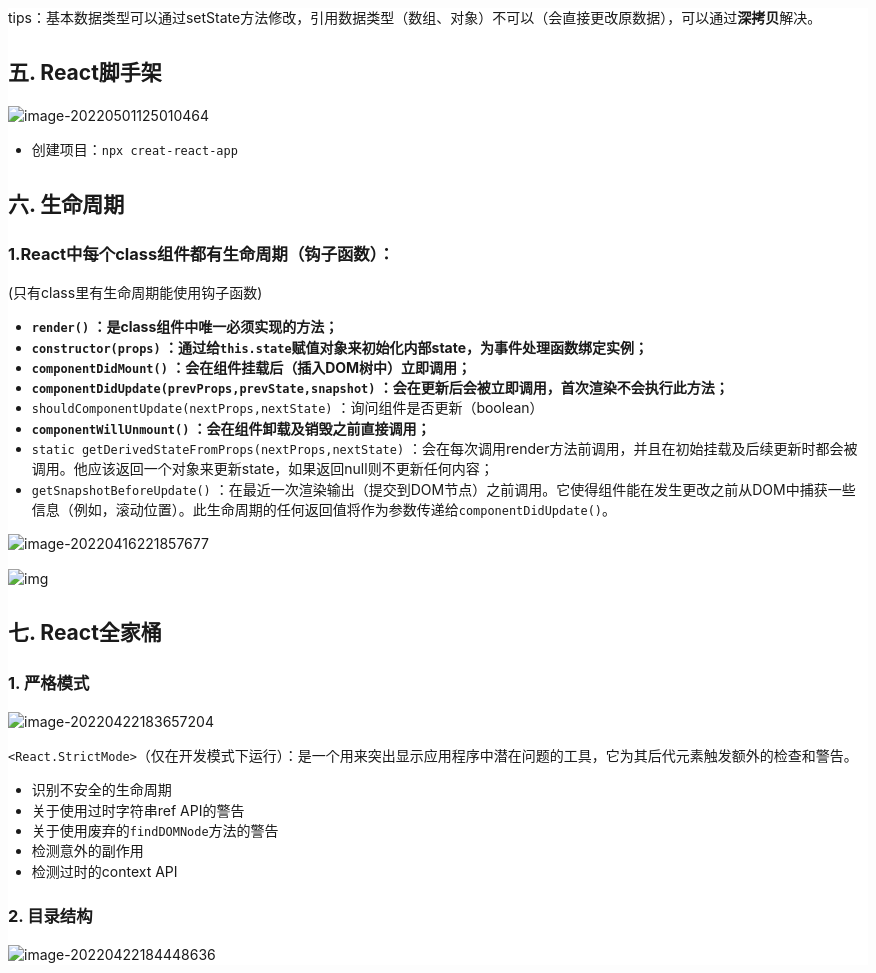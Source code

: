 tips：基本数据类型可以通过setState方法修改，引用数据类型（数组、对象）不可以（会直接更改原数据），可以通过**深拷贝**解决。



## 五. React脚手架

![image-20220501125010464](C:\Users\86137\AppData\Roaming\Typora\typora-user-images\image-20220501125010464.png)

- 创建项目：`npx creat-react-app `<u><react-app></u>



## 六. 生命周期

### 1.React中每个class组件都有生命周期（钩子函数）：

(只有class里有生命周期能使用钩子函数)

- **`render()` ：是class组件中唯一必须实现的方法；**
- **`constructor(props)` ：通过给`this.state`赋值对象来初始化内部state，为事件处理函数绑定实例；**
- **`componentDidMount()` ：会在组件挂载后（插入DOM树中）立即调用；**
- **`componentDidUpdate(prevProps,prevState,snapshot)` ：会在更新后会被立即调用，首次渲染不会执行此方法；**
- `shouldComponentUpdate(nextProps,nextState)` ：询问组件是否更新（boolean）
- **`componentWillUnmount()` ：会在组件卸载及销毁之前直接调用；**
- `static getDerivedStateFromProps(nextProps,nextState)` ：会在每次调用render方法前调用，并且在初始挂载及后续更新时都会被调用。他应该返回一个对象来更新state，如果返回null则不更新任何内容；
- `getSnapshotBeforeUpdate()` ：在最近一次渲染输出（提交到DOM节点）之前调用。它使得组件能在发生更改之前从DOM中捕获一些信息（例如，滚动位置）。此生命周期的任何返回值将作为参数传递给`componentDidUpdate()`。

![image-20220416221857677](C:\Users\86137\AppData\Roaming\Typora\typora-user-images\image-20220416221857677.png)

![img](https://www.runoob.com/wp-content/uploads/2016/02/ogimage.png)



## 七. React全家桶

### 1. 严格模式

![image-20220422183657204](C:\Users\86137\AppData\Roaming\Typora\typora-user-images\image-20220422183657204.png)

`<React.StrictMode>`（仅在开发模式下运行）：是一个用来突出显示应用程序中潜在问题的工具，它为其后代元素触发额外的检查和警告。

- 识别不安全的生命周期
- 关于使用过时字符串ref API的警告
- 关于使用废弃的`findDOMNode`方法的警告
- 检测意外的副作用
- 检测过时的context API



### 2. 目录结构

![image-20220422184448636](C:\Users\86137\AppData\Roaming\Typora\typora-user-images\image-20220422184448636.png)
